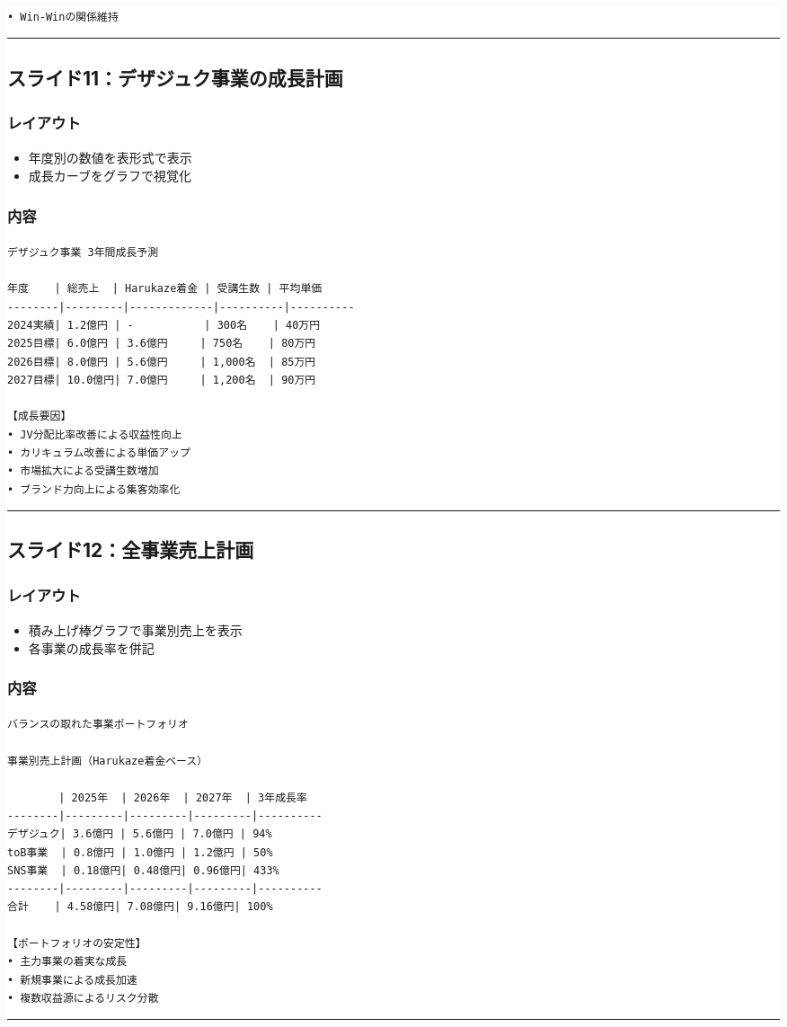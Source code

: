 ```
• Win-Winの関係維持
```

---

## スライド11：デザジュク事業の成長計画
### レイアウト
- 年度別の数値を表形式で表示
- 成長カーブをグラフで視覚化

### 内容
```
デザジュク事業 3年間成長予測

年度    | 総売上  | Harukaze着金 | 受講生数 | 平均単価
--------|---------|-------------|----------|----------
2024実績| 1.2億円 | -           | 300名    | 40万円
2025目標| 6.0億円 | 3.6億円     | 750名    | 80万円
2026目標| 8.0億円 | 5.6億円     | 1,000名  | 85万円
2027目標| 10.0億円| 7.0億円     | 1,200名  | 90万円

【成長要因】
• JV分配比率改善による収益性向上
• カリキュラム改善による単価アップ
• 市場拡大による受講生数増加
• ブランド力向上による集客効率化
```

---

## スライド12：全事業売上計画
### レイアウト
- 積み上げ棒グラフで事業別売上を表示
- 各事業の成長率を併記

### 内容
```
バランスの取れた事業ポートフォリオ

事業別売上計画（Harukaze着金ベース）

        | 2025年  | 2026年  | 2027年  | 3年成長率
--------|---------|---------|---------|----------
デザジュク| 3.6億円 | 5.6億円 | 7.0億円 | 94%
toB事業  | 0.8億円 | 1.0億円 | 1.2億円 | 50%  
SNS事業  | 0.18億円| 0.48億円| 0.96億円| 433%
--------|---------|---------|---------|----------
合計    | 4.58億円| 7.08億円| 9.16億円| 100%

【ポートフォリオの安定性】
• 主力事業の着実な成長
• 新規事業による成長加速
• 複数収益源によるリスク分散
```

---
